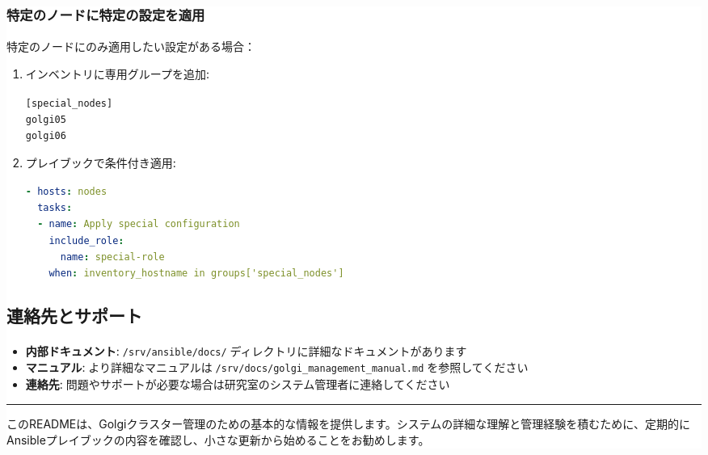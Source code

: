 ### 特定のノードに特定の設定を適用

特定のノードにのみ適用したい設定がある場合：

1. インベントリに専用グループを追加:
   ```
   [special_nodes]
   golgi05
   golgi06
   ```

2. プレイブックで条件付き適用:
   ```yaml
   - hosts: nodes
     tasks:
     - name: Apply special configuration
       include_role:
         name: special-role
       when: inventory_hostname in groups['special_nodes']
   ```

## 連絡先とサポート

* **内部ドキュメント**: `/srv/ansible/docs/` ディレクトリに詳細なドキュメントがあります
* **マニュアル**: より詳細なマニュアルは `/srv/docs/golgi_management_manual.md` を参照してください
* **連絡先**: 問題やサポートが必要な場合は研究室のシステム管理者に連絡してください

---

このREADMEは、Golgiクラスター管理のための基本的な情報を提供します。システムの詳細な理解と管理経験を積むために、定期的にAnsibleプレイブックの内容を確認し、小さな更新から始めることをお勧めします。
